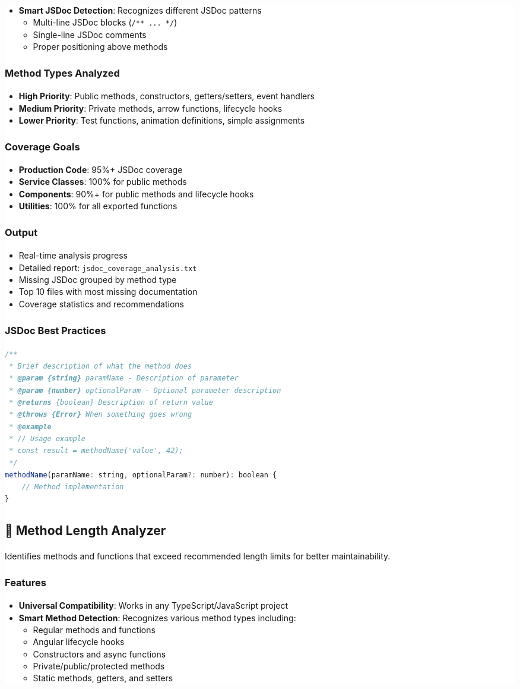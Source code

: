 - **Smart JSDoc Detection**: Recognizes different JSDoc patterns
  - Multi-line JSDoc blocks (`/** ... */`)
  - Single-line JSDoc comments
  - Proper positioning above methods

### Method Types Analyzed
- **High Priority**: Public methods, constructors, getters/setters, event handlers
- **Medium Priority**: Private methods, arrow functions, lifecycle hooks
- **Lower Priority**: Test functions, animation definitions, simple assignments

### Coverage Goals
- **Production Code**: 95%+ JSDoc coverage
- **Service Classes**: 100% for public methods
- **Components**: 90%+ for public methods and lifecycle hooks
- **Utilities**: 100% for all exported functions

### Output
- Real-time analysis progress
- Detailed report: `jsdoc_coverage_analysis.txt`
- Missing JSDoc grouped by method type
- Top 10 files with most missing documentation
- Coverage statistics and recommendations

### JSDoc Best Practices
```javascript
/**
 * Brief description of what the method does
 * @param {string} paramName - Description of parameter
 * @param {number} optionalParam - Optional parameter description
 * @returns {boolean} Description of return value
 * @throws {Error} When something goes wrong
 * @example
 * // Usage example
 * const result = methodName('value', 42);
 */
methodName(paramName: string, optionalParam?: number): boolean {
    // Method implementation
}
```

## 🔧 Method Length Analyzer

Identifies methods and functions that exceed recommended length limits for better maintainability.

### Features
- **Universal Compatibility**: Works in any TypeScript/JavaScript project
- **Smart Method Detection**: Recognizes various method types including:
  - Regular methods and functions
  - Angular lifecycle hooks
  - Constructors and async functions
  - Private/public/protected methods
  - Static methods, getters, and setters
